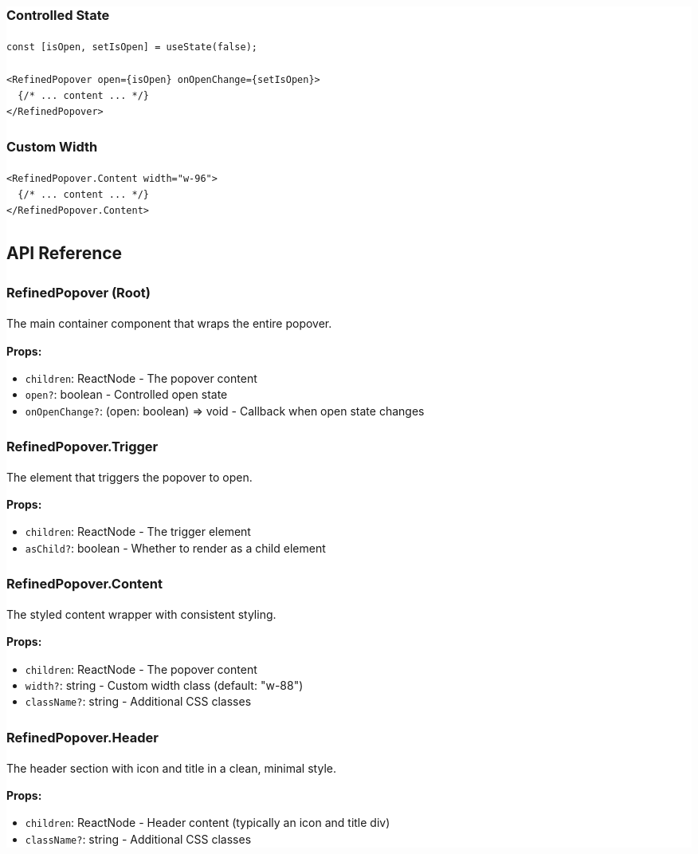 ### Controlled State

```tsx
const [isOpen, setIsOpen] = useState(false);

<RefinedPopover open={isOpen} onOpenChange={setIsOpen}>
  {/* ... content ... */}
</RefinedPopover>
```

### Custom Width

```tsx
<RefinedPopover.Content width="w-96">
  {/* ... content ... */}
</RefinedPopover.Content>
```

## API Reference

### RefinedPopover (Root)

The main container component that wraps the entire popover.

**Props:**
- `children`: ReactNode - The popover content
- `open?`: boolean - Controlled open state
- `onOpenChange?`: (open: boolean) => void - Callback when open state changes

### RefinedPopover.Trigger

The element that triggers the popover to open.

**Props:**
- `children`: ReactNode - The trigger element
- `asChild?`: boolean - Whether to render as a child element

### RefinedPopover.Content

The styled content wrapper with consistent styling.

**Props:**
- `children`: ReactNode - The popover content
- `width?`: string - Custom width class (default: "w-88")
- `className?`: string - Additional CSS classes

### RefinedPopover.Header

The header section with icon and title in a clean, minimal style.

**Props:**
- `children`: ReactNode - Header content (typically an icon and title div)
- `className?`: string - Additional CSS classes
